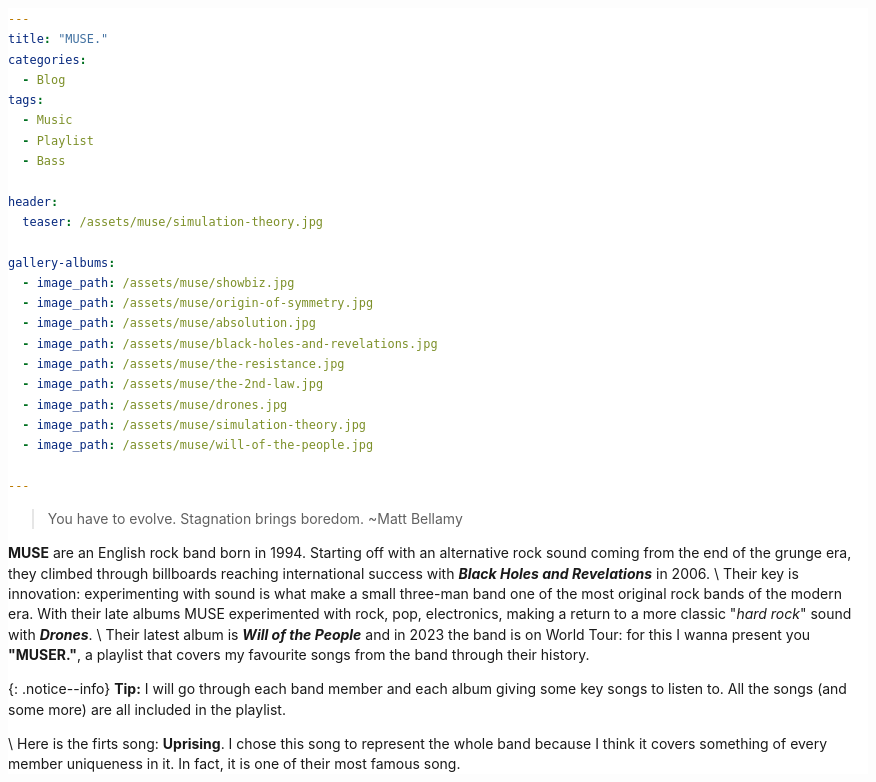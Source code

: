 ```yaml
---
title: "MUSE."
categories:
  - Blog
tags:
  - Music
  - Playlist
  - Bass

header:
  teaser: /assets/muse/simulation-theory.jpg

gallery-albums:
  - image_path: /assets/muse/showbiz.jpg
  - image_path: /assets/muse/origin-of-symmetry.jpg
  - image_path: /assets/muse/absolution.jpg
  - image_path: /assets/muse/black-holes-and-revelations.jpg
  - image_path: /assets/muse/the-resistance.jpg
  - image_path: /assets/muse/the-2nd-law.jpg
  - image_path: /assets/muse/drones.jpg
  - image_path: /assets/muse/simulation-theory.jpg
  - image_path: /assets/muse/will-of-the-people.jpg
  
---
```


> You have to evolve. Stagnation brings boredom. ~Matt Bellamy

**MUSE** are an English rock band born in 1994. Starting off with an alternative rock sound coming from the end of the grunge era, they climbed through billboards reaching international success with ***Black Holes and Revelations*** in 2006. \\
Their key is innovation: experimenting with sound is what make a small three-man band one of the most original rock bands of the modern era. With their late albums MUSE experimented with rock, pop, electronics, making a return to a more classic "*hard rock*" sound with ***Drones***. \\
Their latest album is ***Will of the People*** and in 2023 the band is on World Tour: for this I wanna present you **"MUSER."**, a playlist that covers my favourite songs from the band through their history.

{: .notice--info}
**Tip:** I will go through each band member and each album giving some key songs to listen to. All the songs (and some more) are all included in the playlist.

<iframe style="border-radius:12px" src="https://open.spotify.com/embed/playlist/2ZlnLVzmPTTpOdv5ta2kAa?utm_source=generator&theme=0" width="100%" height="352" frameBorder="0" allowfullscreen="" allow="autoplay; clipboard-write; encrypted-media; fullscreen; picture-in-picture" loading="lazy"></iframe>

\\
Here is the firts song: **Uprising**. I chose this song to represent the whole band because I think it covers something of every member uniqueness in it. In fact, it is one of their most famous song.

<iframe style="border-radius:12px" src="https://open.spotify.com/embed/track/4VqPOruhp5EdPBeR92t6lQ?utm_source=generator" width="100%" height="152" frameBorder="0" allowfullscreen="" allow="autoplay; clipboard-write; encrypted-media; fullscreen; picture-in-picture" loading="lazy"></iframe>
